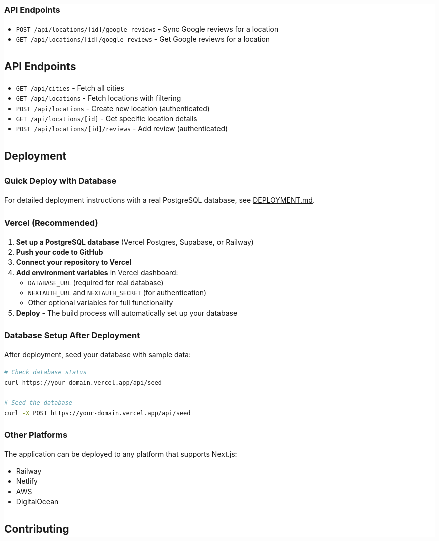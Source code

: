 ### API Endpoints
- `POST /api/locations/[id]/google-reviews` - Sync Google reviews for a location
- `GET /api/locations/[id]/google-reviews` - Get Google reviews for a location

## API Endpoints

- `GET /api/cities` - Fetch all cities
- `GET /api/locations` - Fetch locations with filtering
- `POST /api/locations` - Create new location (authenticated)
- `GET /api/locations/[id]` - Get specific location details
- `POST /api/locations/[id]/reviews` - Add review (authenticated)

## Deployment

### Quick Deploy with Database

For detailed deployment instructions with a real PostgreSQL database, see [DEPLOYMENT.md](./DEPLOYMENT.md).

### Vercel (Recommended)

1. **Set up a PostgreSQL database** (Vercel Postgres, Supabase, or Railway)
2. **Push your code to GitHub**
3. **Connect your repository to Vercel**
4. **Add environment variables** in Vercel dashboard:
   - `DATABASE_URL` (required for real database)
   - `NEXTAUTH_URL` and `NEXTAUTH_SECRET` (for authentication)
   - Other optional variables for full functionality
5. **Deploy** - The build process will automatically set up your database

### Database Setup After Deployment

After deployment, seed your database with sample data:

```bash
# Check database status
curl https://your-domain.vercel.app/api/seed

# Seed the database
curl -X POST https://your-domain.vercel.app/api/seed
```

### Other Platforms

The application can be deployed to any platform that supports Next.js:
- Railway
- Netlify
- AWS
- DigitalOcean

## Contributing
